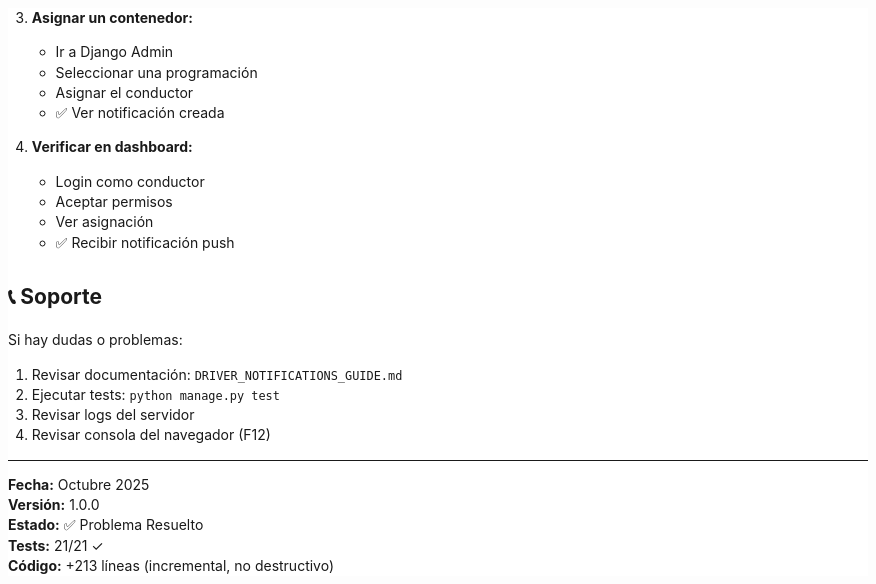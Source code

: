 3. **Asignar un contenedor:**
   - Ir a Django Admin
   - Seleccionar una programación
   - Asignar el conductor
   - ✅ Ver notificación creada

4. **Verificar en dashboard:**
   - Login como conductor
   - Aceptar permisos
   - Ver asignación
   - ✅ Recibir notificación push

## 📞 Soporte

Si hay dudas o problemas:

1. Revisar documentación: `DRIVER_NOTIFICATIONS_GUIDE.md`
2. Ejecutar tests: `python manage.py test`
3. Revisar logs del servidor
4. Revisar consola del navegador (F12)

---

**Fecha:** Octubre 2025  
**Versión:** 1.0.0  
**Estado:** ✅ Problema Resuelto  
**Tests:** 21/21 ✓  
**Código:** +213 líneas (incremental, no destructivo)
